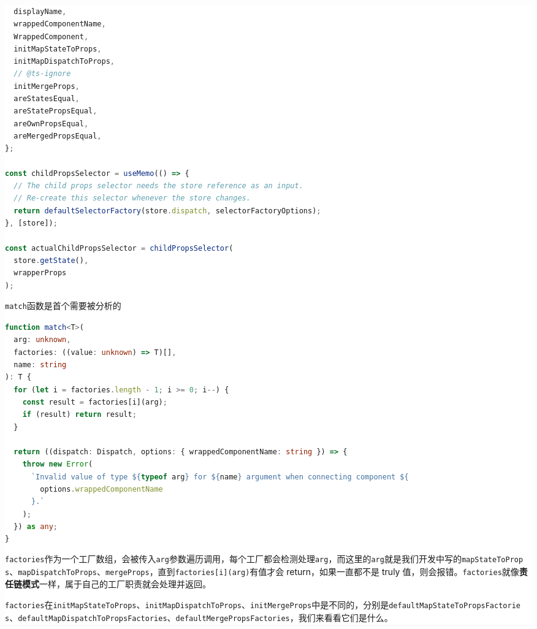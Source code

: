 ```ts
  displayName,
  wrappedComponentName,
  WrappedComponent,
  initMapStateToProps,
  initMapDispatchToProps,
  // @ts-ignore
  initMergeProps,
  areStatesEqual,
  areStatePropsEqual,
  areOwnPropsEqual,
  areMergedPropsEqual,
};

const childPropsSelector = useMemo(() => {
  // The child props selector needs the store reference as an input.
  // Re-create this selector whenever the store changes.
  return defaultSelectorFactory(store.dispatch, selectorFactoryOptions);
}, [store]);

const actualChildPropsSelector = childPropsSelector(
  store.getState(),
  wrapperProps
);
```

`match`函数是首个需要被分析的

```ts
function match<T>(
  arg: unknown,
  factories: ((value: unknown) => T)[],
  name: string
): T {
  for (let i = factories.length - 1; i >= 0; i--) {
    const result = factories[i](arg);
    if (result) return result;
  }

  return ((dispatch: Dispatch, options: { wrappedComponentName: string }) => {
    throw new Error(
      `Invalid value of type ${typeof arg} for ${name} argument when connecting component ${
        options.wrappedComponentName
      }.`
    );
  }) as any;
}
```

`factories`作为一个工厂数组，会被传入`arg`参数遍历调用，每个工厂都会检测处理`arg`，而这里的`arg`就是我们开发中写的`mapStateToProps`、`mapDispatchToProps`、`mergeProps`，直到`factories[i](arg)`有值才会 return，如果一直都不是 truly 值，则会报错。`factories`就像**责任链模式**一样，属于自己的工厂职责就会处理并返回。

`factories`在`initMapStateToProps`、`initMapDispatchToProps`、`initMergeProps`中是不同的，分别是`defaultMapStateToPropsFactories`、`defaultMapDispatchToPropsFactories`、`defaultMergePropsFactories`，我们来看看它们是什么。
